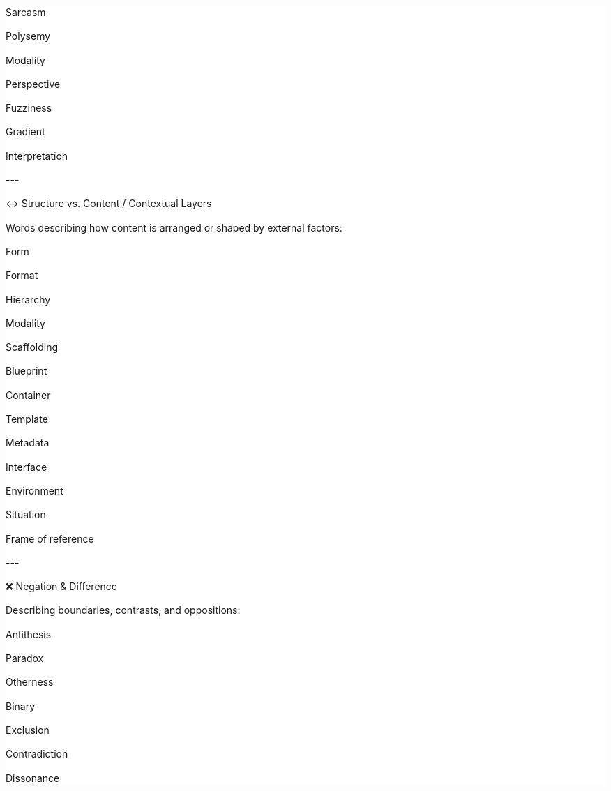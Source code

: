 Sarcasm

Polysemy

Modality

Perspective

Fuzziness

Gradient

Interpretation

\---

↔️ Structure vs. Content / Contextual Layers

Words describing how content is arranged or shaped by external factors:

Form

Format

Hierarchy

Modality

Scaffolding

Blueprint

Container

Template

Metadata

Interface

Environment

Situation

Frame of reference

\---

❌ Negation & Difference

Describing boundaries, contrasts, and oppositions:

Antithesis

Paradox

Otherness

Binary

Exclusion

Contradiction

Dissonance
